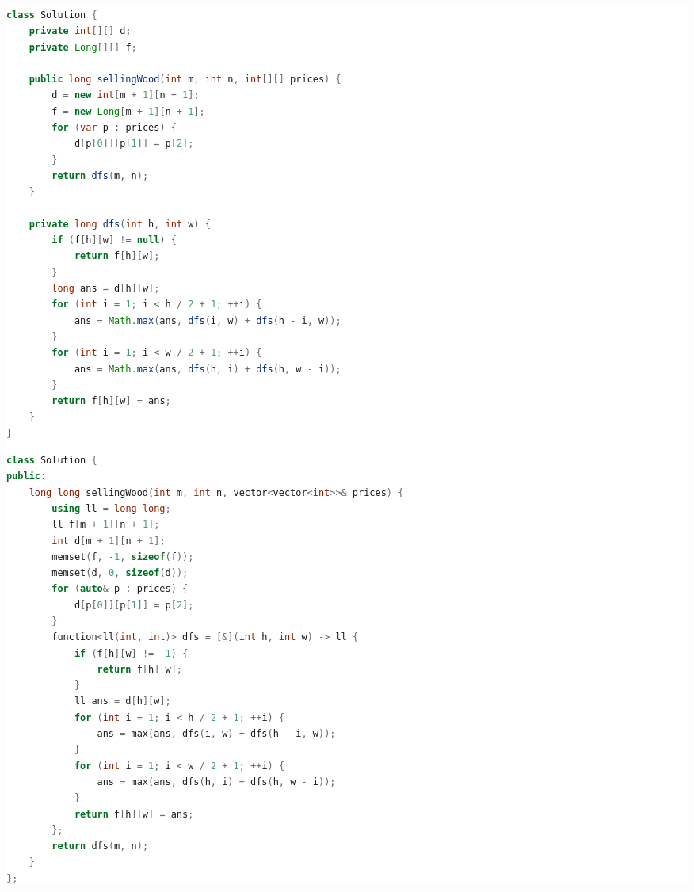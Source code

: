 ```python
```

```java
class Solution {
    private int[][] d;
    private Long[][] f;

    public long sellingWood(int m, int n, int[][] prices) {
        d = new int[m + 1][n + 1];
        f = new Long[m + 1][n + 1];
        for (var p : prices) {
            d[p[0]][p[1]] = p[2];
        }
        return dfs(m, n);
    }

    private long dfs(int h, int w) {
        if (f[h][w] != null) {
            return f[h][w];
        }
        long ans = d[h][w];
        for (int i = 1; i < h / 2 + 1; ++i) {
            ans = Math.max(ans, dfs(i, w) + dfs(h - i, w));
        }
        for (int i = 1; i < w / 2 + 1; ++i) {
            ans = Math.max(ans, dfs(h, i) + dfs(h, w - i));
        }
        return f[h][w] = ans;
    }
}
```

```cpp
class Solution {
public:
    long long sellingWood(int m, int n, vector<vector<int>>& prices) {
        using ll = long long;
        ll f[m + 1][n + 1];
        int d[m + 1][n + 1];
        memset(f, -1, sizeof(f));
        memset(d, 0, sizeof(d));
        for (auto& p : prices) {
            d[p[0]][p[1]] = p[2];
        }
        function<ll(int, int)> dfs = [&](int h, int w) -> ll {
            if (f[h][w] != -1) {
                return f[h][w];
            }
            ll ans = d[h][w];
            for (int i = 1; i < h / 2 + 1; ++i) {
                ans = max(ans, dfs(i, w) + dfs(h - i, w));
            }
            for (int i = 1; i < w / 2 + 1; ++i) {
                ans = max(ans, dfs(h, i) + dfs(h, w - i));
            }
            return f[h][w] = ans;
        };
        return dfs(m, n);
    }
};
```
